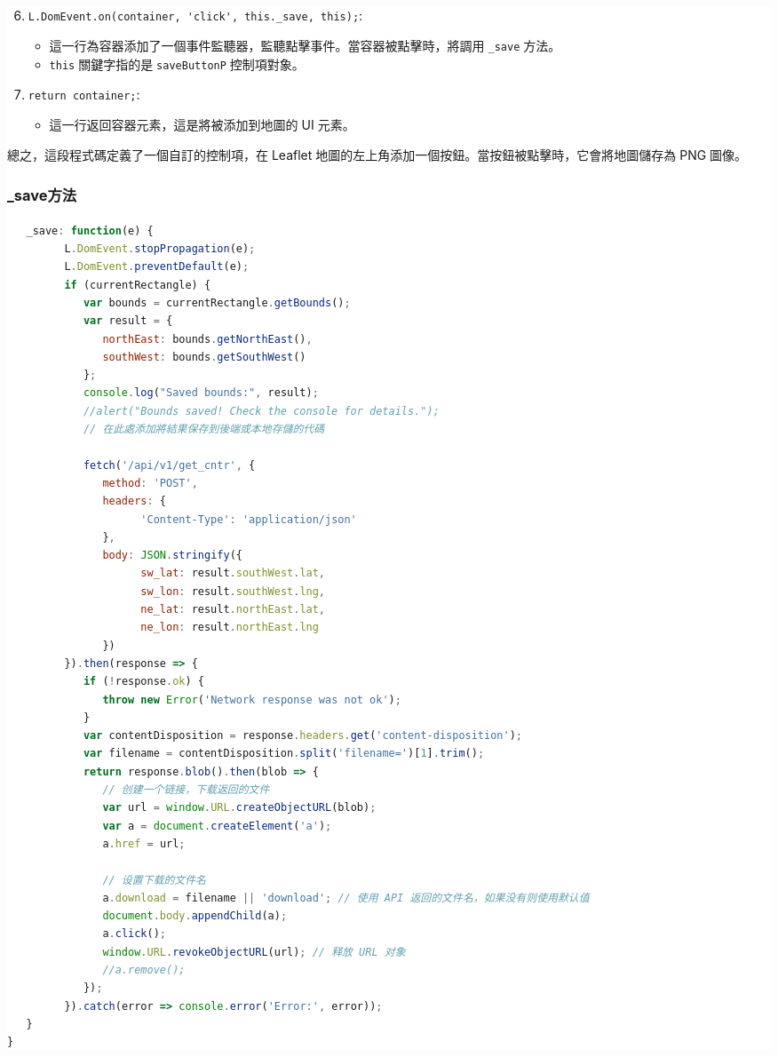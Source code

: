 6. `L.DomEvent.on(container, 'click', this._save, this);`:
   - 這一行為容器添加了一個事件監聽器，監聽點擊事件。當容器被點擊時，將調用 `_save` 方法。
   - `this` 關鍵字指的是 `saveButtonP` 控制項對象。

7. `return container;`:
   - 這一行返回容器元素，這是將被添加到地圖的 UI 元素。

總之，這段程式碼定義了一個自訂的控制項，在 Leaflet 地圖的左上角添加一個按鈕。當按鈕被點擊時，它會將地圖儲存為 PNG 圖像。

### _save方法

```js
   _save: function(e) {
         L.DomEvent.stopPropagation(e);
         L.DomEvent.preventDefault(e);
         if (currentRectangle) {
            var bounds = currentRectangle.getBounds();
            var result = {
               northEast: bounds.getNorthEast(),
               southWest: bounds.getSouthWest()
            };
            console.log("Saved bounds:", result);
            //alert("Bounds saved! Check the console for details.");
            // 在此處添加將結果保存到後端或本地存儲的代碼

            fetch('/api/v1/get_cntr', {
               method: 'POST',
               headers: {
                     'Content-Type': 'application/json'
               },
               body: JSON.stringify({
                     sw_lat: result.southWest.lat,
                     sw_lon: result.southWest.lng,
                     ne_lat: result.northEast.lat,
                     ne_lon: result.northEast.lng
               })
         }).then(response => {
            if (!response.ok) {
               throw new Error('Network response was not ok');
            }
            var contentDisposition = response.headers.get('content-disposition');
            var filename = contentDisposition.split('filename=')[1].trim();
            return response.blob().then(blob => {
               // 创建一个链接，下载返回的文件
               var url = window.URL.createObjectURL(blob);
               var a = document.createElement('a');
               a.href = url;

               // 设置下载的文件名
               a.download = filename || 'download'; // 使用 API 返回的文件名，如果没有则使用默认值
               document.body.appendChild(a);
               a.click();
               window.URL.revokeObjectURL(url); // 释放 URL 对象
               //a.remove();
            });
         }).catch(error => console.error('Error:', error));
   }
}
```
